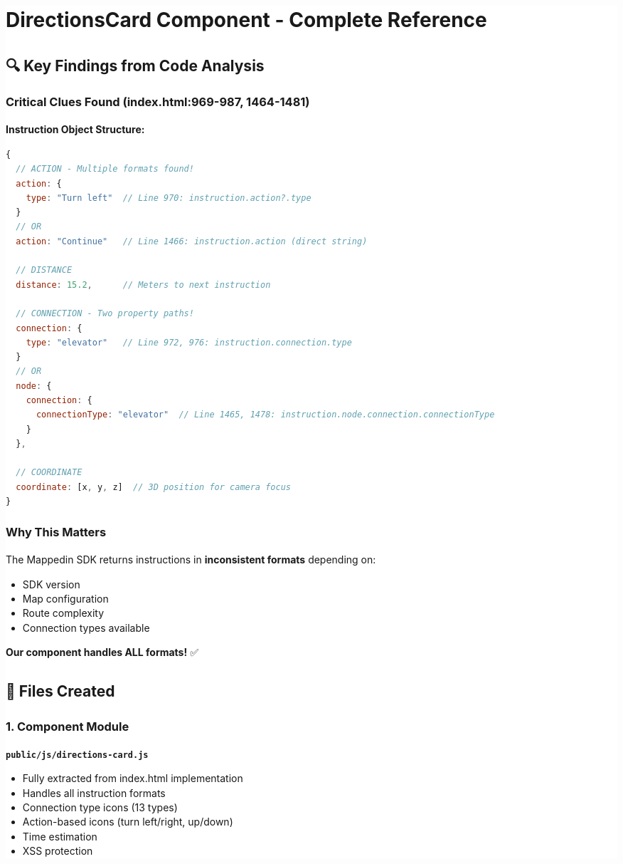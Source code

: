 # DirectionsCard Component - Complete Reference

## 🔍 Key Findings from Code Analysis

### Critical Clues Found (index.html:969-987, 1464-1481)

**Instruction Object Structure:**
```javascript
{
  // ACTION - Multiple formats found!
  action: {
    type: "Turn left"  // Line 970: instruction.action?.type
  }
  // OR
  action: "Continue"   // Line 1466: instruction.action (direct string)

  // DISTANCE
  distance: 15.2,      // Meters to next instruction

  // CONNECTION - Two property paths!
  connection: {
    type: "elevator"   // Line 972, 976: instruction.connection.type
  }
  // OR
  node: {
    connection: {
      connectionType: "elevator"  // Line 1465, 1478: instruction.node.connection.connectionType
    }
  },

  // COORDINATE
  coordinate: [x, y, z]  // 3D position for camera focus
}
```

### Why This Matters

The Mappedin SDK returns instructions in **inconsistent formats** depending on:
- SDK version
- Map configuration
- Route complexity
- Connection types available

**Our component handles ALL formats!** ✅

## 📁 Files Created

### 1. Component Module
**`public/js/directions-card.js`**
- Fully extracted from index.html implementation
- Handles all instruction formats
- Connection type icons (13 types)
- Action-based icons (turn left/right, up/down)
- Time estimation
- XSS protection
